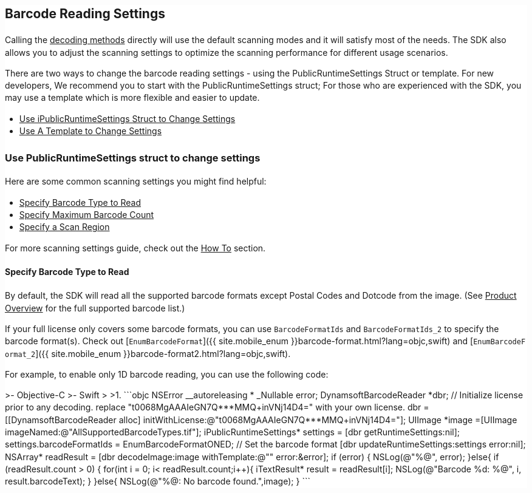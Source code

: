 ## Barcode Reading Settings

Calling the [decoding methods](#decoding-methods) directly will use the default scanning modes and it will satisfy most of the needs. The SDK also allows you to adjust the scanning settings to optimize the scanning performance for different usage scenarios.

There are two ways to change the barcode reading settings - using the PublicRuntimeSettings Struct or template. For new
developers, We recommend you to start with the PublicRuntimeSettings struct; For those who are experienced with the SDK,
you may use a template which is more flexible and easier to update.

- [Use iPublicRuntimeSettings Struct to Change Settings](#use-publicruntimesettings-struct-to-change-settings)
- [Use A Template to Change Settings](#use-a-template-to-change-settings)

### Use PublicRuntimeSettings struct to change settings

Here are some common scanning settings you might find helpful:

- [Specify Barcode Type to Read](#specify-barcode-type-to-read)
- [Specify Maximum Barcode Count](#specify-maximum-barcode-count)
- [Specify a Scan Region](#specify-a-scan-region)  

For more scanning settings guide, check out the [How To](#how-to-guides) section.

#### Specify Barcode Type to Read

By default, the SDK will read all the supported barcode formats except Postal Codes and Dotcode from the image. (See [Product Overview]() for the full supported barcode list.)

If your full license only covers some barcode formats, you can use `BarcodeFormatIds` and `BarcodeFormatIds_2` to specify the barcode format(s). Check out [`EnumBarcodeFormat`]({{ site.mobile_enum }}barcode-format.html?lang=objc,swift) and [`EnumBarcodeFormat_2`]({{ site.mobile_enum }}barcode-format2.html?lang=objc,swift).

For example, to enable only 1D barcode reading, you can use the following code:

<div class="sample-code-prefix"></div>
>- Objective-C
>- Swift
>
>1. 
```objc
NSError __autoreleasing * _Nullable error;
DynamsoftBarcodeReader *dbr;
// Initialize license prior to any decoding. replace "t0068MgAAAIeGN7Q***MMQ+inVNj14D4=" with your own license.
dbr = [[DynamsoftBarcodeReader alloc] initWithLicense:@"t0068MgAAAIeGN7Q***MMQ+inVNj14D4="];
UIImage *image =[UIImage imageNamed:@"AllSupportedBarcodeTypes.tif"];
iPublicRuntimeSettings* settings = [dbr getRuntimeSettings:nil];
settings.barcodeFormatIds = EnumBarcodeFormatONED; // Set the barcode format
[dbr updateRuntimeSettings:settings error:nil];
NSArray* readResult = [dbr decodeImage:image withTemplate:@"" error:&error];
if (error)
{
    NSLog(@"%@", error);
}else{
   if (readResult.count > 0)
   {
      for(int i = 0; i< readResult.count;i++){
         iTextResult* result = readResult[i];
         NSLog(@"Barcode %d: %@", i, result.barcodeText);
      }
   }else{
      NSLog(@"%@: No barcode found.",image);
   }
```